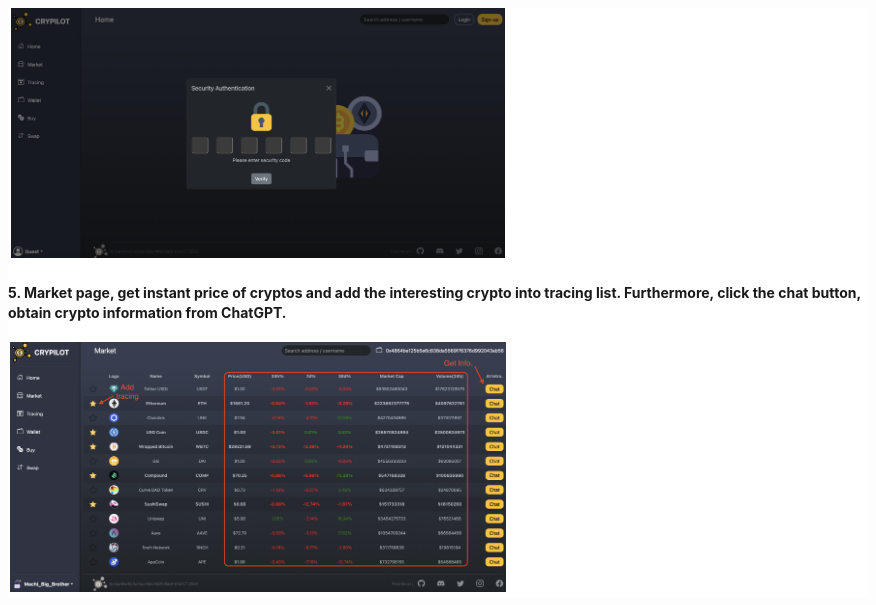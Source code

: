 <img src="./client/images/2fa-4.png" width="500" height="250">

#### 5. Market page, get instant price of cryptos and add the interesting crypto into tracing list. Furthermore, click the chat button, obtain crypto information from ChatGPT.

<img src="./client/images/market.png" width="500" height="250">